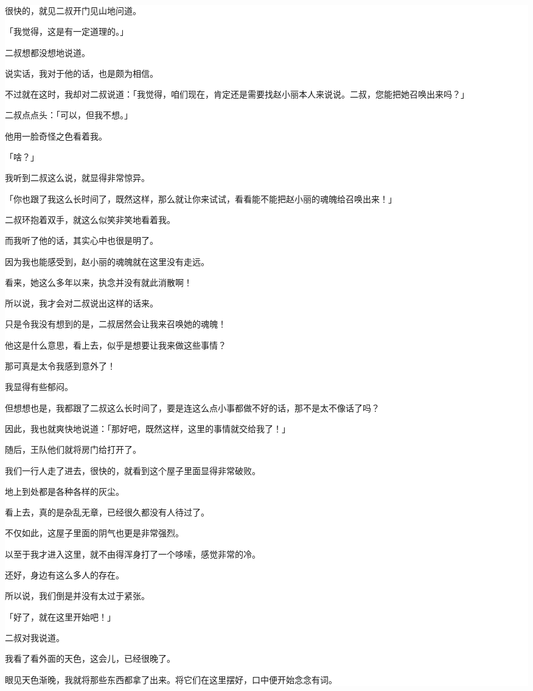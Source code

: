很快的，就见二叔开门见山地问道。

「我觉得，这是有一定道理的。」

二叔想都没想地说道。

说实话，我对于他的话，也是颇为相信。

不过就在这时，我却对二叔说道：「我觉得，咱们现在，肯定还是需要找赵小丽本人来说说。二叔，您能把她召唤出来吗？」

二叔点点头：「可以，但我不想。」

他用一脸奇怪之色看着我。

「啥？」

我听到二叔这么说，就显得非常惊异。

「你也跟了我这么长时间了，既然这样，那么就让你来试试，看看能不能把赵小丽的魂魄给召唤出来！」

二叔环抱着双手，就这么似笑非笑地看着我。

而我听了他的话，其实心中也很是明了。

因为我也能感受到，赵小丽的魂魄就在这里没有走远。

看来，她这么多年以来，执念并没有就此消散啊！

所以说，我才会对二叔说出这样的话来。

只是令我没有想到的是，二叔居然会让我来召唤她的魂魄！

他这是什么意思，看上去，似乎是想要让我来做这些事情？

那可真是太令我感到意外了！

我显得有些郁闷。

但想想也是，我都跟了二叔这么长时间了，要是连这么点小事都做不好的话，那不是太不像话了吗？

因此，我也就爽快地说道：「那好吧，既然这样，这里的事情就交给我了！」

随后，王队他们就将房门给打开了。

我们一行人走了进去，很快的，就看到这个屋子里面显得非常破败。

地上到处都是各种各样的灰尘。

看上去，真的是杂乱无章，已经很久都没有人待过了。

不仅如此，这屋子里面的阴气也更是非常强烈。

以至于我才进入这里，就不由得浑身打了一个哆嗦，感觉非常的冷。

还好，身边有这么多人的存在。

所以说，我们倒是并没有太过于紧张。

「好了，就在这里开始吧！」

二叔对我说道。

我看了看外面的天色，这会儿，已经很晚了。

眼见天色渐晚，我就将那些东西都拿了出来。将它们在这里摆好，口中便开始念念有词。
